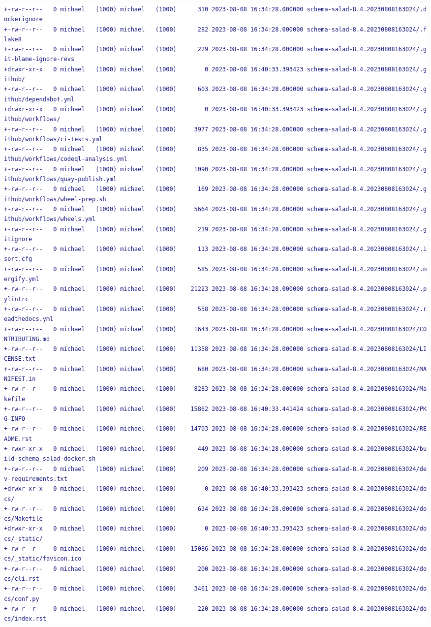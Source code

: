```diff
+-rw-r--r--   0 michael   (1000) michael   (1000)      310 2023-08-08 16:34:28.000000 schema-salad-8.4.20230808163024/.dockerignore
+-rw-r--r--   0 michael   (1000) michael   (1000)      282 2023-08-08 16:34:28.000000 schema-salad-8.4.20230808163024/.flake8
+-rw-r--r--   0 michael   (1000) michael   (1000)      229 2023-08-08 16:34:28.000000 schema-salad-8.4.20230808163024/.git-blame-ignore-revs
+drwxr-xr-x   0 michael   (1000) michael   (1000)        0 2023-08-08 16:40:33.393423 schema-salad-8.4.20230808163024/.github/
+-rw-r--r--   0 michael   (1000) michael   (1000)      603 2023-08-08 16:34:28.000000 schema-salad-8.4.20230808163024/.github/dependabot.yml
+drwxr-xr-x   0 michael   (1000) michael   (1000)        0 2023-08-08 16:40:33.393423 schema-salad-8.4.20230808163024/.github/workflows/
+-rw-r--r--   0 michael   (1000) michael   (1000)     3977 2023-08-08 16:34:28.000000 schema-salad-8.4.20230808163024/.github/workflows/ci-tests.yml
+-rw-r--r--   0 michael   (1000) michael   (1000)      835 2023-08-08 16:34:28.000000 schema-salad-8.4.20230808163024/.github/workflows/codeql-analysis.yml
+-rw-r--r--   0 michael   (1000) michael   (1000)     1090 2023-08-08 16:34:28.000000 schema-salad-8.4.20230808163024/.github/workflows/quay-publish.yml
+-rw-r--r--   0 michael   (1000) michael   (1000)      169 2023-08-08 16:34:28.000000 schema-salad-8.4.20230808163024/.github/workflows/wheel-prep.sh
+-rw-r--r--   0 michael   (1000) michael   (1000)     5664 2023-08-08 16:34:28.000000 schema-salad-8.4.20230808163024/.github/workflows/wheels.yml
+-rw-r--r--   0 michael   (1000) michael   (1000)      219 2023-08-08 16:34:28.000000 schema-salad-8.4.20230808163024/.gitignore
+-rw-r--r--   0 michael   (1000) michael   (1000)      113 2023-08-08 16:34:28.000000 schema-salad-8.4.20230808163024/.isort.cfg
+-rw-r--r--   0 michael   (1000) michael   (1000)      585 2023-08-08 16:34:28.000000 schema-salad-8.4.20230808163024/.mergify.yml
+-rw-r--r--   0 michael   (1000) michael   (1000)    21223 2023-08-08 16:34:28.000000 schema-salad-8.4.20230808163024/.pylintrc
+-rw-r--r--   0 michael   (1000) michael   (1000)      558 2023-08-08 16:34:28.000000 schema-salad-8.4.20230808163024/.readthedocs.yml
+-rw-r--r--   0 michael   (1000) michael   (1000)     1643 2023-08-08 16:34:28.000000 schema-salad-8.4.20230808163024/CONTRIBUTING.md
+-rw-r--r--   0 michael   (1000) michael   (1000)    11358 2023-08-08 16:34:28.000000 schema-salad-8.4.20230808163024/LICENSE.txt
+-rw-r--r--   0 michael   (1000) michael   (1000)      680 2023-08-08 16:34:28.000000 schema-salad-8.4.20230808163024/MANIFEST.in
+-rw-r--r--   0 michael   (1000) michael   (1000)     8283 2023-08-08 16:34:28.000000 schema-salad-8.4.20230808163024/Makefile
+-rw-r--r--   0 michael   (1000) michael   (1000)    15862 2023-08-08 16:40:33.441424 schema-salad-8.4.20230808163024/PKG-INFO
+-rw-r--r--   0 michael   (1000) michael   (1000)    14703 2023-08-08 16:34:28.000000 schema-salad-8.4.20230808163024/README.rst
+-rwxr-xr-x   0 michael   (1000) michael   (1000)      449 2023-08-08 16:34:28.000000 schema-salad-8.4.20230808163024/build-schema_salad-docker.sh
+-rw-r--r--   0 michael   (1000) michael   (1000)      209 2023-08-08 16:34:28.000000 schema-salad-8.4.20230808163024/dev-requirements.txt
+drwxr-xr-x   0 michael   (1000) michael   (1000)        0 2023-08-08 16:40:33.393423 schema-salad-8.4.20230808163024/docs/
+-rw-r--r--   0 michael   (1000) michael   (1000)      634 2023-08-08 16:34:28.000000 schema-salad-8.4.20230808163024/docs/Makefile
+drwxr-xr-x   0 michael   (1000) michael   (1000)        0 2023-08-08 16:40:33.393423 schema-salad-8.4.20230808163024/docs/_static/
+-rw-r--r--   0 michael   (1000) michael   (1000)    15086 2023-08-08 16:34:28.000000 schema-salad-8.4.20230808163024/docs/_static/favicon.ico
+-rw-r--r--   0 michael   (1000) michael   (1000)      200 2023-08-08 16:34:28.000000 schema-salad-8.4.20230808163024/docs/cli.rst
+-rw-r--r--   0 michael   (1000) michael   (1000)     3461 2023-08-08 16:34:28.000000 schema-salad-8.4.20230808163024/docs/conf.py
+-rw-r--r--   0 michael   (1000) michael   (1000)      220 2023-08-08 16:34:28.000000 schema-salad-8.4.20230808163024/docs/index.rst
```